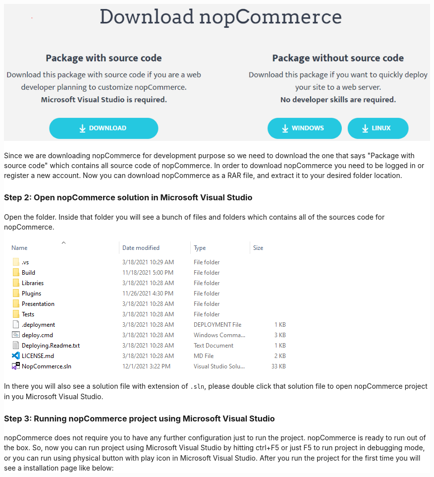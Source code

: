 ![image1](_static/instruction-on-how-to-start-developing-on-nopcommerce/image1.png)

Since we are downloading nopCommerce for development purpose so we need to download the one that says "Package with source code" which contains all source code of nopCommerce. In order to download nopCommerce you need to be logged in or register a new account. Now you can download nopCommerce as a RAR file, and extract it to your desired folder location.

### Step 2: Open nopCommerce solution in Microsoft Visual Studio

Open the folder. Inside that folder you will see a bunch of files and folders which contains all of the sources code for nopCommerce.

![image2](_static/instruction-on-how-to-start-developing-on-nopcommerce/image2.png)

In there you will also see a solution file with extension of `.sln`, please double click that solution file to open nopCommerce project in you Microsoft Visual Studio.

### Step 3: Running nopCommerce project using Microsoft Visual Studio

nopCommerce does not require you to have any further configuration just to run the project. nopCommerce is ready to run out of the box. So, now you can run project using Microsoft Visual Studio by hitting ctrl+F5 or just F5 to run project in debugging mode, or you can run using physical button with play icon in Microsoft Visual Studio. After you run the project for the first time you will see a installation page like below:
